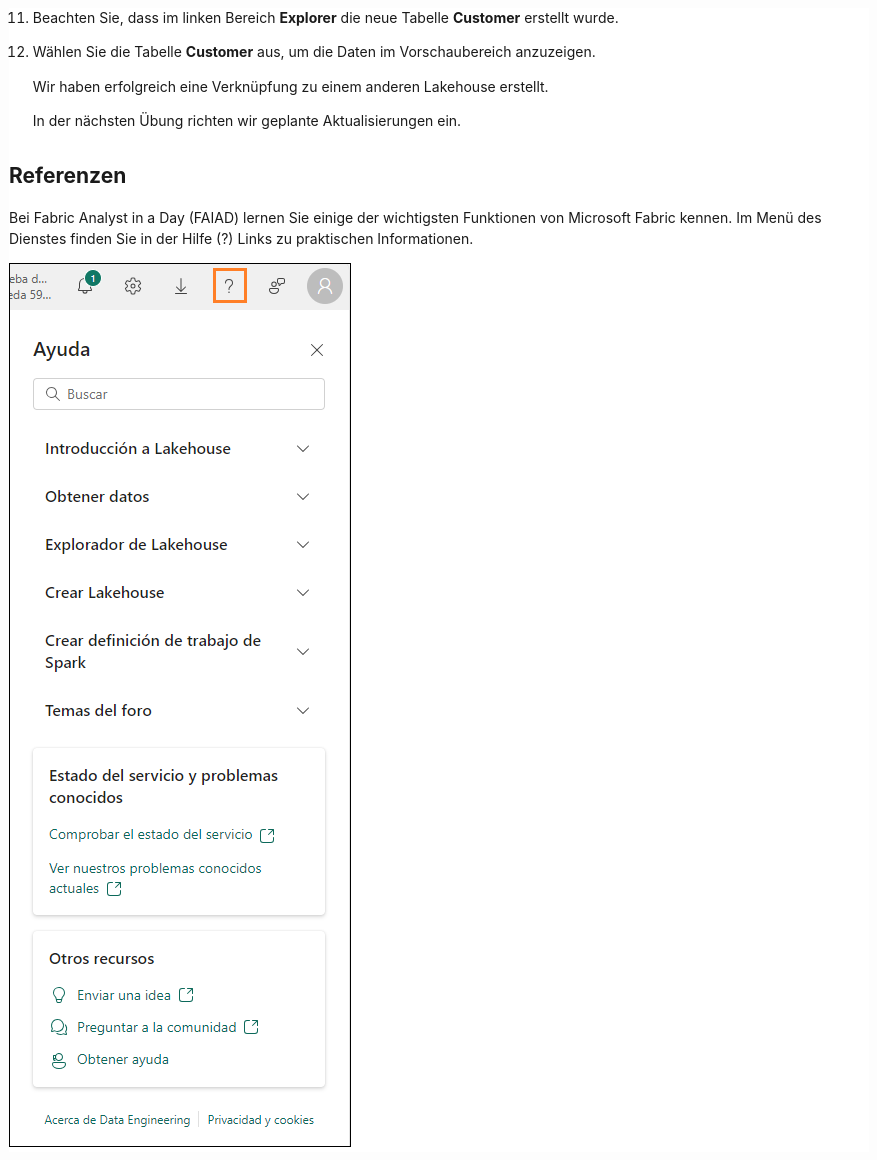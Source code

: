 11.	Beachten Sie, dass im linken Bereich **Explorer** die neue Tabelle **Customer** erstellt wurde.

12.	Wählen Sie die Tabelle **Customer** aus, um die Daten im Vorschaubereich anzuzeigen. 

    Wir haben erfolgreich eine Verknüpfung zu einem anderen Lakehouse erstellt.

    In der nächsten Übung richten wir geplante Aktualisierungen ein.
 
## Referenzen

Bei Fabric Analyst in a Day (FAIAD) lernen Sie einige der wichtigsten Funktionen von Microsoft Fabric kennen. Im Menü des Dienstes finden Sie in der Hilfe (?) Links zu praktischen Informationen.

  ![](../media/lab-04/image108.png)
